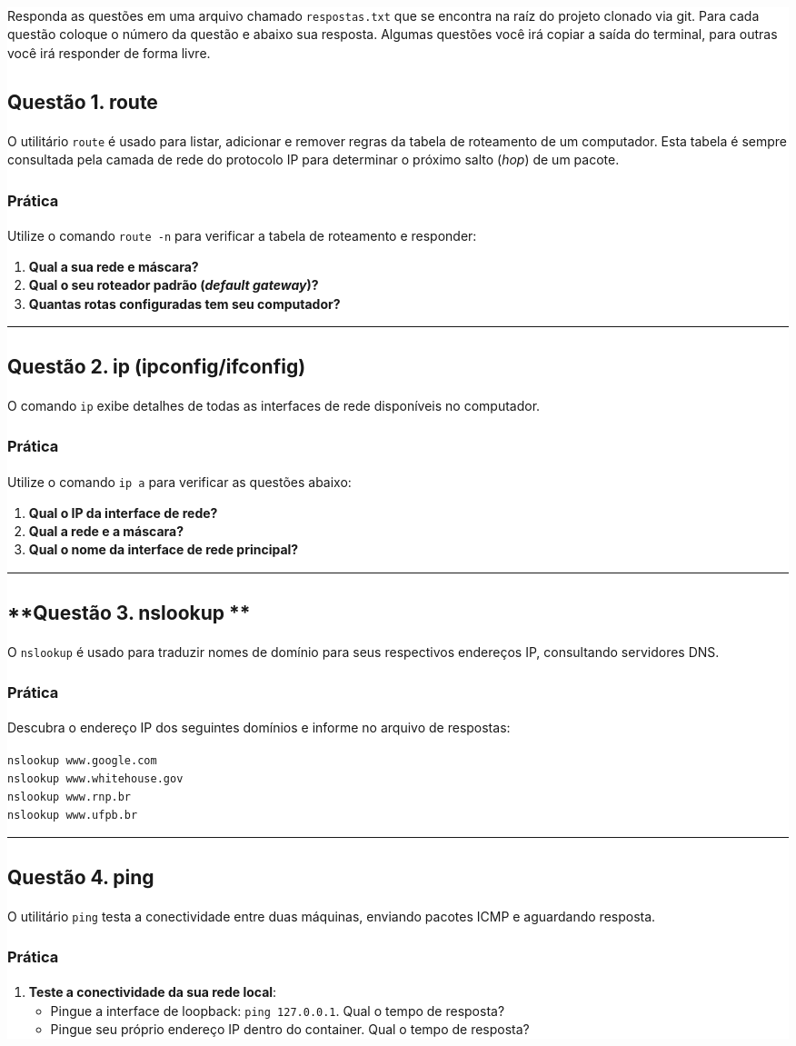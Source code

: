 Responda as questões em uma arquivo chamado `respostas.txt` que se encontra na raíz do projeto clonado via git. Para cada questão coloque o número da questão e abaixo sua resposta. Algumas questões você irá copiar a saída do terminal, para outras você irá responder de forma livre.


## **Questão 1. route**
O utilitário `route` é usado para listar, adicionar e remover regras da tabela de roteamento de um computador. Esta tabela é sempre consultada pela camada de rede do protocolo IP para determinar o próximo salto (*hop*) de um pacote.

### **Prática**
Utilize o comando `route -n` para verificar a tabela de roteamento e responder:
1. **Qual a sua rede e máscara?**
2. **Qual o seu roteador padrão (*default gateway*)?**
3. **Quantas rotas configuradas tem seu computador?**
---

## **Questão 2. ip (ipconfig/ifconfig)**
O comando `ip` exibe detalhes de todas as interfaces de rede disponíveis no computador.

### **Prática**
Utilize o comando `ip a` para verificar as questões abaixo:
1. **Qual o IP da interface de rede?**
2. **Qual a rede e a máscara?**
4. **Qual o nome da interface de rede principal?**

---

## **Questão 3. nslookup **
O `nslookup` é usado para traduzir nomes de domínio para seus respectivos endereços IP, consultando servidores DNS.

### **Prática**
Descubra o endereço IP dos seguintes domínios e informe no arquivo de respostas:
```sh
nslookup www.google.com
nslookup www.whitehouse.gov
nslookup www.rnp.br
nslookup www.ufpb.br
```
---

## **Questão 4. ping**
O utilitário `ping` testa a conectividade entre duas máquinas, enviando pacotes ICMP e aguardando resposta.

### **Prática**
1. **Teste a conectividade da sua rede local**:
   - Pingue a interface de loopback: `ping 127.0.0.1`. Qual o tempo de resposta?
   - Pingue seu próprio endereço IP dentro do container. Qual o tempo de resposta?
